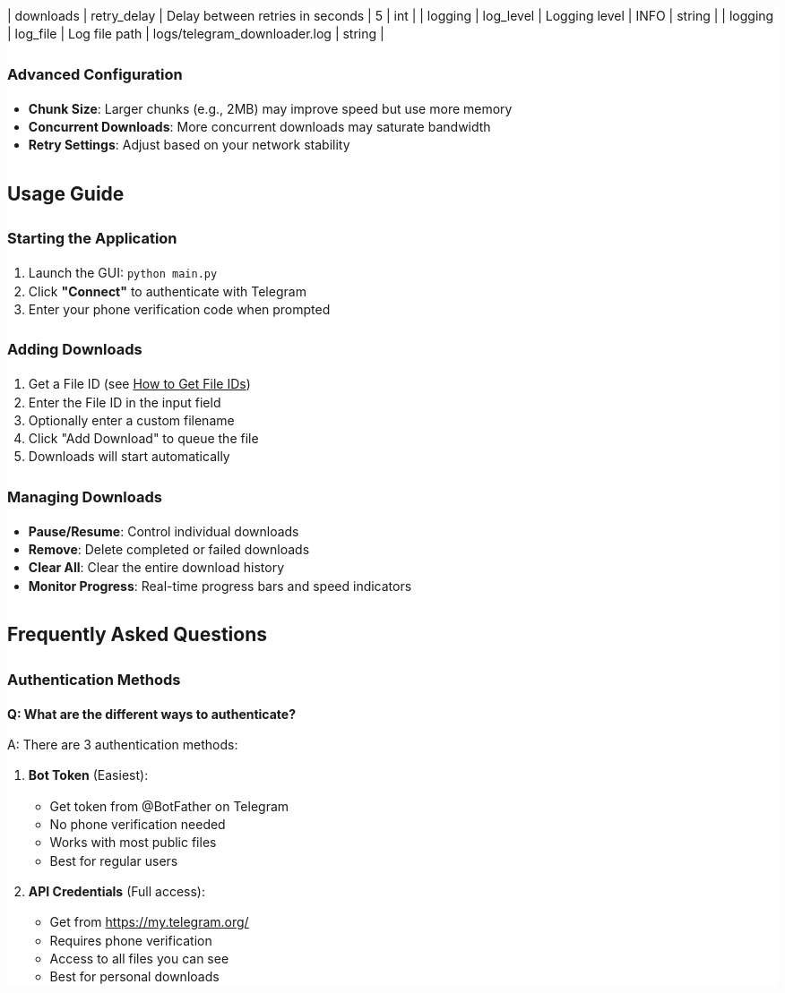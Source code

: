 | downloads | retry_delay | Delay between retries in seconds | 5 | int |
| logging | log_level | Logging level | INFO | string |
| logging | log_file | Log file path | logs/telegram_downloader.log | string |

### Advanced Configuration

- **Chunk Size**: Larger chunks (e.g., 2MB) may improve speed but use more memory
- **Concurrent Downloads**: More concurrent downloads may saturate bandwidth
- **Retry Settings**: Adjust based on your network stability

## Usage Guide

### Starting the Application

1. Launch the GUI: `python main.py`
2. Click **"Connect"** to authenticate with Telegram
3. Enter your phone verification code when prompted

### Adding Downloads

1. Get a File ID (see [How to Get File IDs](#how-to-get-file-ids))
2. Enter the File ID in the input field
3. Optionally enter a custom filename
4. Click "Add Download" to queue the file
5. Downloads will start automatically

### Managing Downloads

- **Pause/Resume**: Control individual downloads
- **Remove**: Delete completed or failed downloads
- **Clear All**: Clear the entire download history
- **Monitor Progress**: Real-time progress bars and speed indicators

## Frequently Asked Questions

### Authentication Methods

**Q: What are the different ways to authenticate?**

A: There are 3 authentication methods:

1. **Bot Token** (Easiest):
   - Get token from @BotFather on Telegram
   - No phone verification needed
   - Works with most public files
   - Best for regular users

2. **API Credentials** (Full access):
   - Get from https://my.telegram.org/
   - Requires phone verification  
   - Access to all files you can see
   - Best for personal downloads
